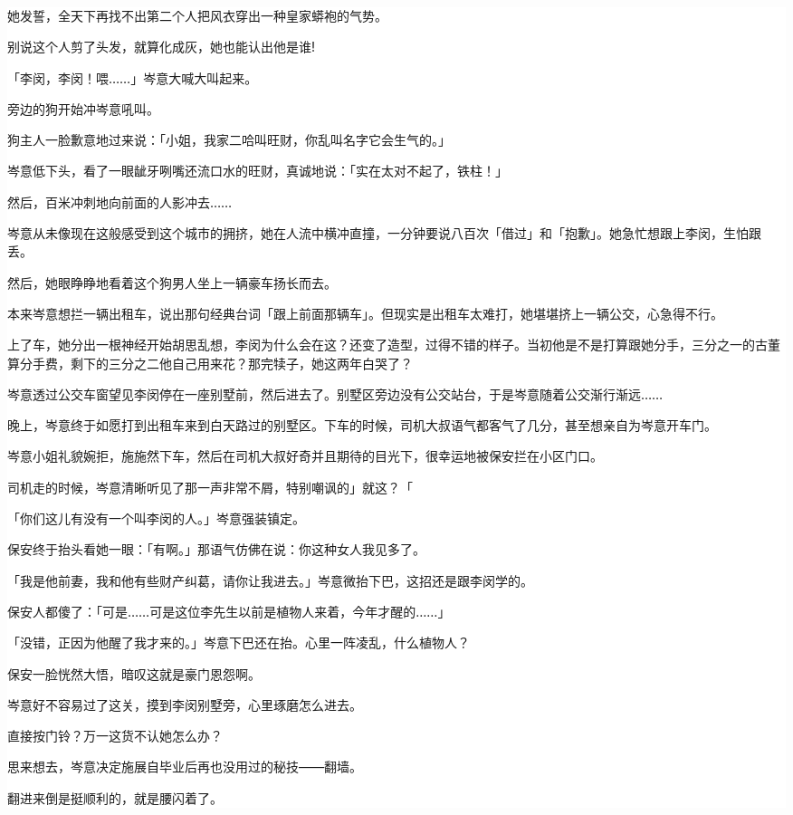 她发誓，全天下再找不出第二个人把风衣穿出一种皇家蟒袍的气势。


别说这个人剪了头发，就算化成灰，她也能认出他是谁!


「李闵，李闵！喂……」岑意大喊大叫起来。


旁边的狗开始冲岑意吼叫。


狗主人一脸歉意地过来说：「小姐，我家二哈叫旺财，你乱叫名字它会生气的。」


岑意低下头，看了一眼龇牙咧嘴还流口水的旺财，真诚地说：「实在太对不起了，铁柱！」


然后，百米冲刺地向前面的人影冲去……


岑意从未像现在这般感受到这个城市的拥挤，她在人流中横冲直撞，一分钟要说八百次「借过」和「抱歉」。她急忙想跟上李闵，生怕跟丢。


然后，她眼睁睁地看着这个狗男人坐上一辆豪车扬长而去。


本来岑意想拦一辆出租车，说出那句经典台词「跟上前面那辆车」。但现实是出租车太难打，她堪堪挤上一辆公交，心急得不行。


上了车，她分出一根神经开始胡思乱想，李闵为什么会在这？还变了造型，过得不错的样子。当初他是不是打算跟她分手，三分之一的古董算分手费，剩下的三分之二他自己用来花？那完犊子，她这两年白哭了？


岑意透过公交车窗望见李闵停在一座别墅前，然后进去了。别墅区旁边没有公交站台，于是岑意随着公交渐行渐远……


晚上，岑意终于如愿打到出租车来到白天路过的别墅区。下车的时候，司机大叔语气都客气了几分，甚至想亲自为岑意开车门。


岑意小姐礼貌婉拒，施施然下车，然后在司机大叔好奇并且期待的目光下，很幸运地被保安拦在小区门口。


司机走的时候，岑意清晰听见了那一声非常不屑，特别嘲讽的」就这？「


「你们这儿有没有一个叫李闵的人。」岑意强装镇定。


保安终于抬头看她一眼：「有啊。」那语气仿佛在说：你这种女人我见多了。


「我是他前妻，我和他有些财产纠葛，请你让我进去。」岑意微抬下巴，这招还是跟李闵学的。


保安人都傻了：「可是……可是这位李先生以前是植物人来着，今年才醒的……」


「没错，正因为他醒了我才来的。」岑意下巴还在抬。心里一阵凌乱，什么植物人？


保安一脸恍然大悟，暗叹这就是豪门恩怨啊。


岑意好不容易过了这关，摸到李闵别墅旁，心里琢磨怎么进去。


直接按门铃？万一这货不认她怎么办？


思来想去，岑意决定施展自毕业后再也没用过的秘技——翻墙。


翻进来倒是挺顺利的，就是腰闪着了。
